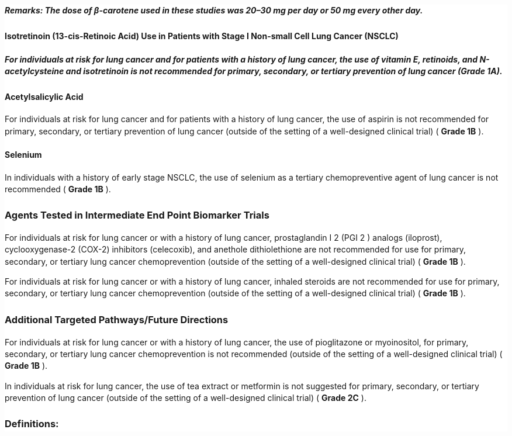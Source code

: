 
#####  Remarks: The dose of β-carotene used in these studies was 20–30 mg per day or 50 mg every other day. 


####  Isotretinoin (13-cis-Retinoic Acid) Use in Patients with Stage I Non-small Cell Lung Cancer (NSCLC) 


#####  For individuals at risk for lung cancer and for patients with a history of lung cancer, the use of vitamin E, retinoids, and N-acetylcysteine and isotretinoin is not recommended for primary, secondary, or tertiary prevention of lung cancer (Grade 1A). 


####  Acetylsalicylic Acid 


For individuals at risk for lung cancer and for patients with a history of lung cancer, the use of aspirin is not recommended for primary, secondary, or tertiary prevention of lung cancer (outside of the setting of a well-designed clinical trial) ( **Grade 1B** ). 


####  Selenium 


In individuals with a history of early stage NSCLC, the use of selenium as a tertiary chemopreventive agent of lung cancer is not recommended ( **Grade 1B** ). 


###  Agents Tested in Intermediate End Point Biomarker Trials 


For individuals at risk for lung cancer or with a history of lung cancer, prostaglandin I  2  (PGI  2  ) analogs (iloprost), cyclooxygenase-2 (COX-2) inhibitors (celecoxib), and anethole dithiolethione are not recommended for use for primary, secondary, or tertiary lung cancer chemoprevention (outside of the setting of a well-designed clinical trial) ( **Grade 1B** ). 


For individuals at risk for lung cancer or with a history of lung cancer, inhaled steroids are not recommended for use for primary, secondary, or tertiary lung cancer chemoprevention (outside of the setting of a well-designed clinical trial) ( **Grade 1B** ). 


###  Additional Targeted Pathways/Future Directions 


For individuals at risk for lung cancer or with a history of lung cancer, the use of pioglitazone or myoinositol, for primary, secondary, or tertiary lung cancer chemoprevention is not recommended (outside of the setting of a well-designed clinical trial) ( **Grade 1B** ). 


In individuals at risk for lung cancer, the use of tea extract or metformin is not suggested for primary, secondary, or tertiary prevention of lung cancer (outside of the setting of a well-designed clinical trial) ( **Grade 2C** ). 


###  Definitions: 
